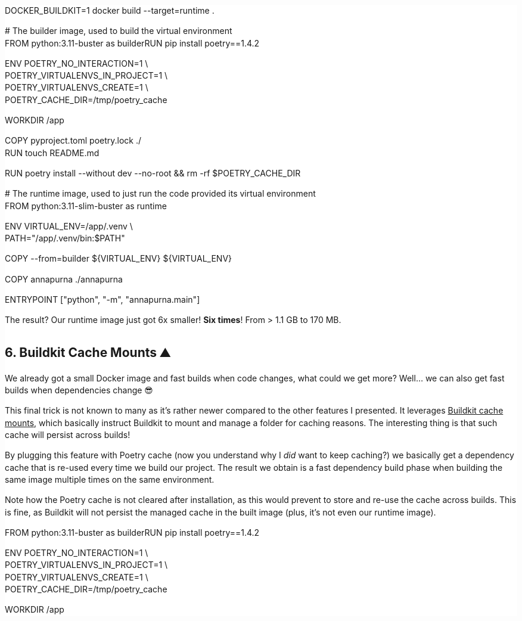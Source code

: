 DOCKER\_BUILDKIT=1 docker build --target=runtime .

\# The builder image, used to build the virtual environment  
FROM python:3.11-buster as builderRUN pip install poetry==1.4.2

ENV POETRY\_NO\_INTERACTION=1 \\  
    POETRY\_VIRTUALENVS\_IN\_PROJECT=1 \\  
    POETRY\_VIRTUALENVS\_CREATE=1 \\  
    POETRY\_CACHE\_DIR=/tmp/poetry\_cache

WORKDIR /app

COPY pyproject.toml poetry.lock ./  
RUN touch README.md

RUN poetry install --without dev --no-root && rm -rf $POETRY\_CACHE\_DIR

\# The runtime image, used to just run the code provided its virtual environment  
FROM python:3.11-slim-buster as runtime

ENV VIRTUAL\_ENV=/app/.venv \\  
    PATH="/app/.venv/bin:$PATH"

COPY --from=builder ${VIRTUAL\_ENV} ${VIRTUAL\_ENV}

COPY annapurna ./annapurna

ENTRYPOINT \["python", "-m", "annapurna.main"\]

The result? Our runtime image just got 6x smaller! **Six times**! From \> 1.1 GB to 170 MB.

6\. Buildkit Cache Mounts ⛰
---------------------------

We already got a small Docker image and fast builds when code changes, what could we get more? Well… we can also get fast builds when dependencies change 😎

This final trick is not known to many as it’s rather newer compared to the other features I presented. It leverages [Buildkit cache mounts](https://docs.docker.com/build/cache/#keep-layers-small), which basically instruct Buildkit to mount and manage a folder for caching reasons. The interesting thing is that such cache will persist across builds!

By plugging this feature with Poetry cache (now you understand why I _did_ want to keep caching?) we basically get a dependency cache that is re-used every time we build our project. The result we obtain is a fast dependency build phase when building the same image multiple times on the same environment.

Note how the Poetry cache is not cleared after installation, as this would prevent to store and re-use the cache across builds. This is fine, as Buildkit will not persist the managed cache in the built image (plus, it’s not even our runtime image).

FROM python:3.11-buster as builderRUN pip install poetry==1.4.2

ENV POETRY\_NO\_INTERACTION=1 \\  
    POETRY\_VIRTUALENVS\_IN\_PROJECT=1 \\  
    POETRY\_VIRTUALENVS\_CREATE=1 \\  
    POETRY\_CACHE\_DIR=/tmp/poetry\_cache

WORKDIR /app
